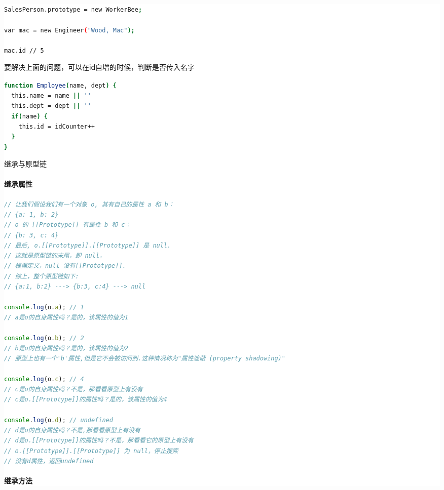 ```bash
SalesPerson.prototype = new WorkerBee;

var mac = new Engineer("Wood, Mac");

mac.id // 5
```

要解决上面的问题，可以在id自增的时候，判断是否传入名字

```bash
function Employee(name, dept) {
  this.name = name || ''
  this.dept = dept || ''
  if(name) {
    this.id = idCounter++
  }
}
```

继承与原型链

#### 继承属性

```js
// 让我们假设我们有一个对象 o, 其有自己的属性 a 和 b：
// {a: 1, b: 2}
// o 的 [[Prototype]] 有属性 b 和 c：
// {b: 3, c: 4}
// 最后, o.[[Prototype]].[[Prototype]] 是 null.
// 这就是原型链的末尾，即 null，
// 根据定义，null 没有[[Prototype]].
// 综上，整个原型链如下:
// {a:1, b:2} ---> {b:3, c:4} ---> null

console.log(o.a); // 1
// a是o的自身属性吗？是的，该属性的值为1

console.log(o.b); // 2
// b是o的自身属性吗？是的，该属性的值为2
// 原型上也有一个'b'属性,但是它不会被访问到.这种情况称为"属性遮蔽 (property shadowing)"

console.log(o.c); // 4
// c是o的自身属性吗？不是，那看看原型上有没有
// c是o.[[Prototype]]的属性吗？是的，该属性的值为4

console.log(o.d); // undefined
// d是o的自身属性吗？不是,那看看原型上有没有
// d是o.[[Prototype]]的属性吗？不是，那看看它的原型上有没有
// o.[[Prototype]].[[Prototype]] 为 null，停止搜索
// 没有d属性，返回undefined
```

#### 继承方法
